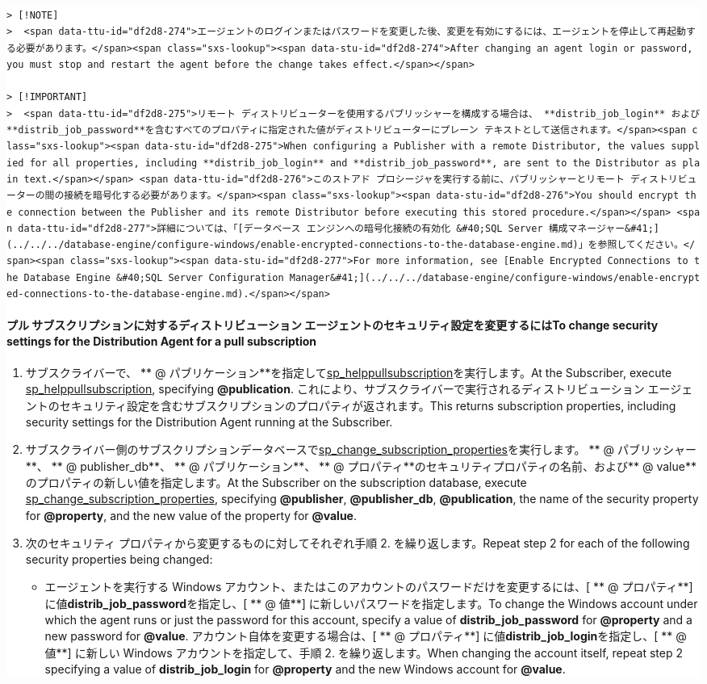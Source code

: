     > [!NOTE]  
    >  <span data-ttu-id="df2d8-274">エージェントのログインまたはパスワードを変更した後、変更を有効にするには、エージェントを停止して再起動する必要があります。</span><span class="sxs-lookup"><span data-stu-id="df2d8-274">After changing an agent login or password, you must stop and restart the agent before the change takes effect.</span></span>  
  
    > [!IMPORTANT]  
    >  <span data-ttu-id="df2d8-275">リモート ディストリビューターを使用するパブリッシャーを構成する場合は、 **distrib_job_login** および **distrib_job_password**を含むすべてのプロパティに指定された値がディストリビューターにプレーン テキストとして送信されます。</span><span class="sxs-lookup"><span data-stu-id="df2d8-275">When configuring a Publisher with a remote Distributor, the values supplied for all properties, including **distrib_job_login** and **distrib_job_password**, are sent to the Distributor as plain text.</span></span> <span data-ttu-id="df2d8-276">このストアド プロシージャを実行する前に、パブリッシャーとリモート ディストリビューターの間の接続を暗号化する必要があります。</span><span class="sxs-lookup"><span data-stu-id="df2d8-276">You should encrypt the connection between the Publisher and its remote Distributor before executing this stored procedure.</span></span> <span data-ttu-id="df2d8-277">詳細については、「[データベース エンジンへの暗号化接続の有効化 &#40;SQL Server 構成マネージャー&#41;](../../../database-engine/configure-windows/enable-encrypted-connections-to-the-database-engine.md)」を参照してください。</span><span class="sxs-lookup"><span data-stu-id="df2d8-277">For more information, see [Enable Encrypted Connections to the Database Engine &#40;SQL Server Configuration Manager&#41;](../../../database-engine/configure-windows/enable-encrypted-connections-to-the-database-engine.md).</span></span>  
  
#### <a name="to-change-security-settings-for-the-distribution-agent-for-a-pull-subscription"></a><span data-ttu-id="df2d8-278">プル サブスクリプションに対するディストリビューション エージェントのセキュリティ設定を変更するには</span><span class="sxs-lookup"><span data-stu-id="df2d8-278">To change security settings for the Distribution Agent for a pull subscription</span></span>  
  
1.  <span data-ttu-id="df2d8-279">サブスクライバーで、 \*\* \@ パブリケーション\*\*を指定して[sp_helppullsubscription](/sql/relational-databases/system-stored-procedures/sp-helppullsubscription-transact-sql)を実行します。</span><span class="sxs-lookup"><span data-stu-id="df2d8-279">At the Subscriber, execute [sp_helppullsubscription](/sql/relational-databases/system-stored-procedures/sp-helppullsubscription-transact-sql), specifying **\@publication**.</span></span> <span data-ttu-id="df2d8-280">これにより、サブスクライバーで実行されるディストリビューション エージェントのセキュリティ設定を含むサブスクリプションのプロパティが返されます。</span><span class="sxs-lookup"><span data-stu-id="df2d8-280">This returns subscription properties, including security settings for the Distribution Agent running at the Subscriber.</span></span>  
  
2.  <span data-ttu-id="df2d8-281">サブスクライバー側のサブスクリプションデータベースで[sp_change_subscription_properties](/sql/relational-databases/system-stored-procedures/sp-change-subscription-properties-transact-sql)を実行します。 \*\* \@ パブリッシャー**、 \*\* \@ publisher_db**、 \*\* \@ パブリケーション**、 \*\* \@ プロパティ**のセキュリティプロパティの名前、および\*\* \@ value\*\*のプロパティの新しい値を指定します。</span><span class="sxs-lookup"><span data-stu-id="df2d8-281">At the Subscriber on the subscription database, execute [sp_change_subscription_properties](/sql/relational-databases/system-stored-procedures/sp-change-subscription-properties-transact-sql), specifying **\@publisher**, **\@publisher_db**, **\@publication**, the name of the security property for **\@property**, and the new value of the property for **\@value**.</span></span>  
  
3.  <span data-ttu-id="df2d8-282">次のセキュリティ プロパティから変更するものに対してそれぞれ手順 2. を繰り返します。</span><span class="sxs-lookup"><span data-stu-id="df2d8-282">Repeat step 2 for each of the following security properties being changed:</span></span>  
  
    -   <span data-ttu-id="df2d8-283">エージェントを実行する Windows アカウント、またはこのアカウントのパスワードだけを変更するには、[ \*\* \@ プロパティ**] に値**distrib_job_password**を指定し、[ \*\* \@ 値**] に新しいパスワードを指定します。</span><span class="sxs-lookup"><span data-stu-id="df2d8-283">To change the Windows account under which the agent runs or just the password for this account, specify a value of **distrib_job_password** for **\@property** and a new password for **\@value**.</span></span> <span data-ttu-id="df2d8-284">アカウント自体を変更する場合は、[ \*\* \@ プロパティ**] に値**distrib_job_login**を指定し、[ \*\* \@ 値**] に新しい Windows アカウントを指定して、手順 2. を繰り返します。</span><span class="sxs-lookup"><span data-stu-id="df2d8-284">When changing the account itself, repeat step 2 specifying a value of **distrib_job_login** for **\@property** and the new Windows account for **\@value**.</span></span>  
  